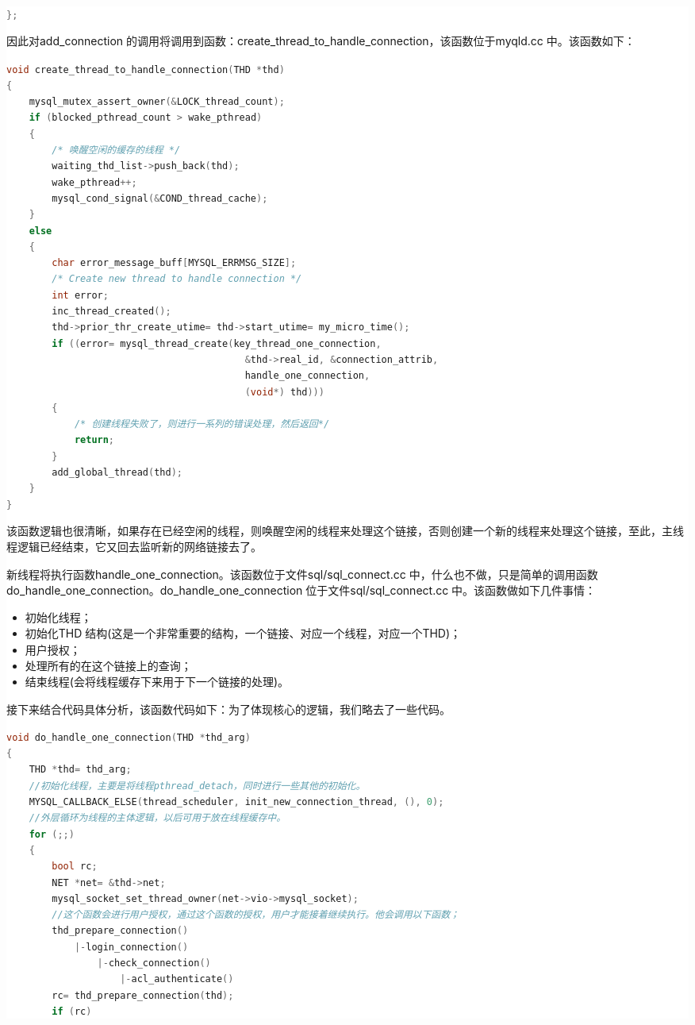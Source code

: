 ```C++
};
```
因此对add_connection 的调用将调用到函数：create_thread_to_handle_connection，该函数位于myqld.cc 中。该函数如下：   
```C++
void create_thread_to_handle_connection(THD *thd)
{
    mysql_mutex_assert_owner(&LOCK_thread_count);
    if (blocked_pthread_count > wake_pthread)
    {
        /* 唤醒空闲的缓存的线程 */
        waiting_thd_list->push_back(thd);
        wake_pthread++;
        mysql_cond_signal(&COND_thread_cache);
    }
    else
    {
        char error_message_buff[MYSQL_ERRMSG_SIZE];
        /* Create new thread to handle connection */
        int error;
        inc_thread_created();
        thd->prior_thr_create_utime= thd->start_utime= my_micro_time();
        if ((error= mysql_thread_create(key_thread_one_connection,
                                          &thd->real_id, &connection_attrib,
                                          handle_one_connection,
                                          (void*) thd)))
        {
            /* 创建线程失败了，则进行一系列的错误处理，然后返回*/
            return;
        }
        add_global_thread(thd);
    }
}

``` 

该函数逻辑也很清晰，如果存在已经空闲的线程，则唤醒空闲的线程来处理这个链接，否则创建一个新的线程来处理这个链接，至此，主线程逻辑已经结束，它又回去监听新的网络链接去了。  

新线程将执行函数handle_one_connection。该函数位于文件sql/sql_connect.cc 中，什么也不做，只是简单的调用函数do_handle_one_connection。do_handle_one_connection 位于文件sql/sql_connect.cc 中。该函数做如下几件事情：  
 - 初始化线程；
 - 初始化THD 结构(这是一个非常重要的结构，一个链接、对应一个线程，对应一个THD)；
 - 用户授权；
 - 处理所有的在这个链接上的查询；
 - 结束线程(会将线程缓存下来用于下一个链接的处理)。

接下来结合代码具体分析，该函数代码如下：为了体现核心的逻辑，我们略去了一些代码。  
```C++
void do_handle_one_connection(THD *thd_arg)
{
    THD *thd= thd_arg;
    //初始化线程，主要是将线程pthread_detach，同时进行一些其他的初始化。
    MYSQL_CALLBACK_ELSE(thread_scheduler, init_new_connection_thread, (), 0);
    //外层循环为线程的主体逻辑，以后可用于放在线程缓存中。
    for (;;)
    {
        bool rc;
        NET *net= &thd->net;
        mysql_socket_set_thread_owner(net->vio->mysql_socket);
        //这个函数会进行用户授权，通过这个函数的授权，用户才能接着继续执行。他会调用以下函数；
        thd_prepare_connection()
            |-login_connection()
                |-check_connection()
                    |-acl_authenticate()
        rc= thd_prepare_connection(thd);
        if (rc)
```